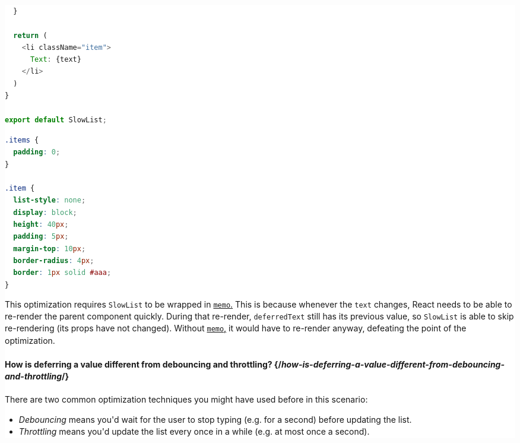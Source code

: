 ```js src/SlowList.js
  }

  return (
    <li className="item">
      Text: {text}
    </li>
  )
}

export default SlowList;
```

```css
.items {
  padding: 0;
}

.item {
  list-style: none;
  display: block;
  height: 40px;
  padding: 5px;
  margin-top: 10px;
  border-radius: 4px;
  border: 1px solid #aaa;
}
```

</Sandpack>

<Solution />

</Recipes>

<Pitfall>

This optimization requires `SlowList` to be wrapped in [`memo`.](/reference/react/memo) This is because whenever the `text` changes, React needs to be able to re-render the parent component quickly. During that re-render, `deferredText` still has its previous value, so `SlowList` is able to skip re-rendering (its props have not changed). Without [`memo`,](/reference/react/memo) it would have to re-render anyway, defeating the point of the optimization.

</Pitfall>

<DeepDive>

#### How is deferring a value different from debouncing and throttling? {/*how-is-deferring-a-value-different-from-debouncing-and-throttling*/}

There are two common optimization techniques you might have used before in this scenario:

- *Debouncing* means you'd wait for the user to stop typing (e.g. for a second) before updating the list.
- *Throttling* means you'd update the list every once in a while (e.g. at most once a second).

